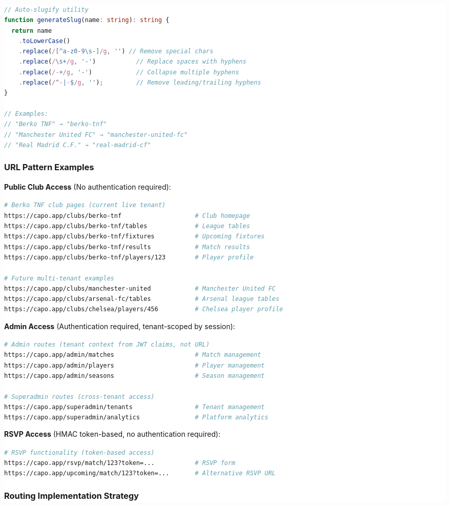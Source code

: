 ```typescript
// Auto-slugify utility
function generateSlug(name: string): string {
  return name
    .toLowerCase()
    .replace(/[^a-z0-9\s-]/g, '') // Remove special chars
    .replace(/\s+/g, '-')           // Replace spaces with hyphens
    .replace(/-+/g, '-')            // Collapse multiple hyphens
    .replace(/^-|-$/g, '');         // Remove leading/trailing hyphens
}

// Examples:
// "Berko TNF" → "berko-tnf"
// "Manchester United FC" → "manchester-united-fc"
// "Real Madrid C.F." → "real-madrid-cf"
```

### URL Pattern Examples

**Public Club Access** (No authentication required):
```bash
# Berko TNF club pages (current live tenant)
https://capo.app/clubs/berko-tnf                    # Club homepage
https://capo.app/clubs/berko-tnf/tables             # League tables
https://capo.app/clubs/berko-tnf/fixtures           # Upcoming fixtures
https://capo.app/clubs/berko-tnf/results            # Match results
https://capo.app/clubs/berko-tnf/players/123        # Player profile

# Future multi-tenant examples
https://capo.app/clubs/manchester-united            # Manchester United FC
https://capo.app/clubs/arsenal-fc/tables            # Arsenal league tables
https://capo.app/clubs/chelsea/players/456          # Chelsea player profile
```

**Admin Access** (Authentication required, tenant-scoped by session):
```bash
# Admin routes (tenant context from JWT claims, not URL)
https://capo.app/admin/matches                      # Match management
https://capo.app/admin/players                      # Player management
https://capo.app/admin/seasons                      # Season management

# Superadmin routes (cross-tenant access)
https://capo.app/superadmin/tenants                 # Tenant management
https://capo.app/superadmin/analytics               # Platform analytics
```

**RSVP Access** (HMAC token-based, no authentication required):
```bash
# RSVP functionality (token-based access)
https://capo.app/rsvp/match/123?token=...           # RSVP form
https://capo.app/upcoming/match/123?token=...       # Alternative RSVP URL
```

### Routing Implementation Strategy
